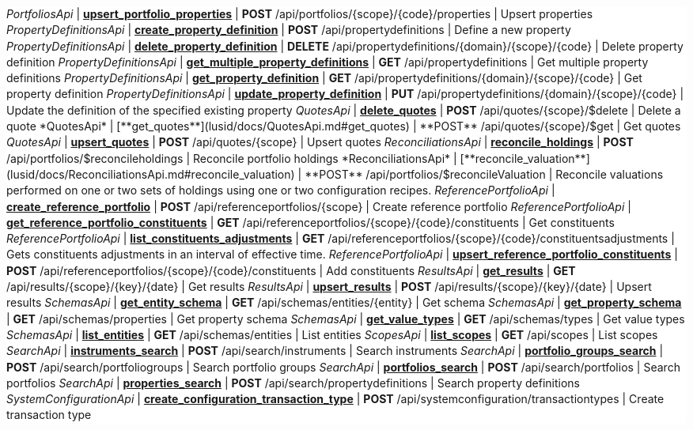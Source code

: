 *PortfoliosApi* | [**upsert_portfolio_properties**](lusid/docs/PortfoliosApi.md#upsert_portfolio_properties) | **POST** /api/portfolios/{scope}/{code}/properties | Upsert properties
*PropertyDefinitionsApi* | [**create_property_definition**](lusid/docs/PropertyDefinitionsApi.md#create_property_definition) | **POST** /api/propertydefinitions | Define a new property
*PropertyDefinitionsApi* | [**delete_property_definition**](lusid/docs/PropertyDefinitionsApi.md#delete_property_definition) | **DELETE** /api/propertydefinitions/{domain}/{scope}/{code} | Delete property definition
*PropertyDefinitionsApi* | [**get_multiple_property_definitions**](lusid/docs/PropertyDefinitionsApi.md#get_multiple_property_definitions) | **GET** /api/propertydefinitions | Get multiple property definitions
*PropertyDefinitionsApi* | [**get_property_definition**](lusid/docs/PropertyDefinitionsApi.md#get_property_definition) | **GET** /api/propertydefinitions/{domain}/{scope}/{code} | Get property definition
*PropertyDefinitionsApi* | [**update_property_definition**](lusid/docs/PropertyDefinitionsApi.md#update_property_definition) | **PUT** /api/propertydefinitions/{domain}/{scope}/{code} | Update the definition of the specified existing property
*QuotesApi* | [**delete_quotes**](lusid/docs/QuotesApi.md#delete_quotes) | **POST** /api/quotes/{scope}/$delete | Delete a quote
*QuotesApi* | [**get_quotes**](lusid/docs/QuotesApi.md#get_quotes) | **POST** /api/quotes/{scope}/$get | Get quotes
*QuotesApi* | [**upsert_quotes**](lusid/docs/QuotesApi.md#upsert_quotes) | **POST** /api/quotes/{scope} | Upsert quotes
*ReconciliationsApi* | [**reconcile_holdings**](lusid/docs/ReconciliationsApi.md#reconcile_holdings) | **POST** /api/portfolios/$reconcileholdings | Reconcile portfolio holdings
*ReconciliationsApi* | [**reconcile_valuation**](lusid/docs/ReconciliationsApi.md#reconcile_valuation) | **POST** /api/portfolios/$reconcileValuation | Reconcile valuations performed on one or two sets of holdings using one or two configuration recipes.
*ReferencePortfolioApi* | [**create_reference_portfolio**](lusid/docs/ReferencePortfolioApi.md#create_reference_portfolio) | **POST** /api/referenceportfolios/{scope} | Create reference portfolio
*ReferencePortfolioApi* | [**get_reference_portfolio_constituents**](lusid/docs/ReferencePortfolioApi.md#get_reference_portfolio_constituents) | **GET** /api/referenceportfolios/{scope}/{code}/constituents | Get constituents
*ReferencePortfolioApi* | [**list_constituents_adjustments**](lusid/docs/ReferencePortfolioApi.md#list_constituents_adjustments) | **GET** /api/referenceportfolios/{scope}/{code}/constituentsadjustments | Gets constituents adjustments in an interval of effective time.
*ReferencePortfolioApi* | [**upsert_reference_portfolio_constituents**](lusid/docs/ReferencePortfolioApi.md#upsert_reference_portfolio_constituents) | **POST** /api/referenceportfolios/{scope}/{code}/constituents | Add constituents
*ResultsApi* | [**get_results**](lusid/docs/ResultsApi.md#get_results) | **GET** /api/results/{scope}/{key}/{date} | Get results
*ResultsApi* | [**upsert_results**](lusid/docs/ResultsApi.md#upsert_results) | **POST** /api/results/{scope}/{key}/{date} | Upsert results
*SchemasApi* | [**get_entity_schema**](lusid/docs/SchemasApi.md#get_entity_schema) | **GET** /api/schemas/entities/{entity} | Get schema
*SchemasApi* | [**get_property_schema**](lusid/docs/SchemasApi.md#get_property_schema) | **GET** /api/schemas/properties | Get property schema
*SchemasApi* | [**get_value_types**](lusid/docs/SchemasApi.md#get_value_types) | **GET** /api/schemas/types | Get value types
*SchemasApi* | [**list_entities**](lusid/docs/SchemasApi.md#list_entities) | **GET** /api/schemas/entities | List entities
*ScopesApi* | [**list_scopes**](lusid/docs/ScopesApi.md#list_scopes) | **GET** /api/scopes | List scopes
*SearchApi* | [**instruments_search**](lusid/docs/SearchApi.md#instruments_search) | **POST** /api/search/instruments | Search instruments
*SearchApi* | [**portfolio_groups_search**](lusid/docs/SearchApi.md#portfolio_groups_search) | **POST** /api/search/portfoliogroups | Search portfolio groups
*SearchApi* | [**portfolios_search**](lusid/docs/SearchApi.md#portfolios_search) | **POST** /api/search/portfolios | Search portfolios
*SearchApi* | [**properties_search**](lusid/docs/SearchApi.md#properties_search) | **POST** /api/search/propertydefinitions | Search property definitions
*SystemConfigurationApi* | [**create_configuration_transaction_type**](lusid/docs/SystemConfigurationApi.md#create_configuration_transaction_type) | **POST** /api/systemconfiguration/transactiontypes | Create transaction type